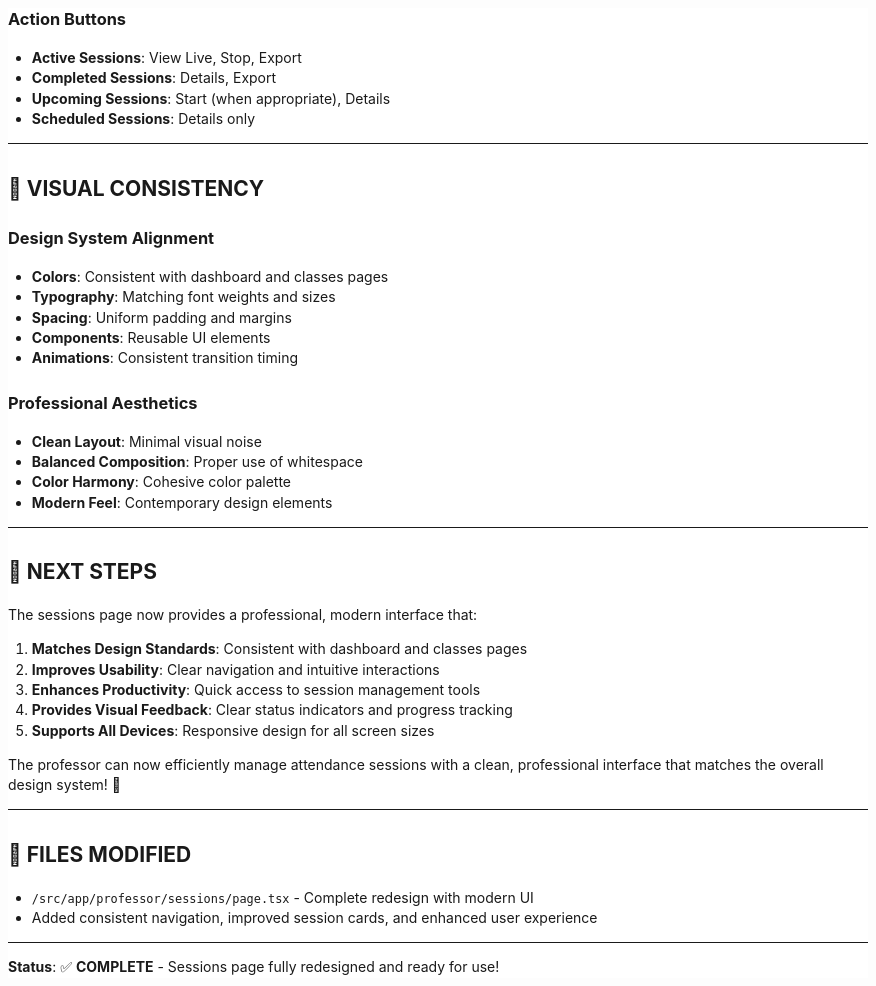 ### **Action Buttons**
- **Active Sessions**: View Live, Stop, Export
- **Completed Sessions**: Details, Export
- **Upcoming Sessions**: Start (when appropriate), Details
- **Scheduled Sessions**: Details only

---

## 🎨 **VISUAL CONSISTENCY**

### **Design System Alignment**
- **Colors**: Consistent with dashboard and classes pages
- **Typography**: Matching font weights and sizes
- **Spacing**: Uniform padding and margins
- **Components**: Reusable UI elements
- **Animations**: Consistent transition timing

### **Professional Aesthetics**
- **Clean Layout**: Minimal visual noise
- **Balanced Composition**: Proper use of whitespace
- **Color Harmony**: Cohesive color palette
- **Modern Feel**: Contemporary design elements

---

## 🚀 **NEXT STEPS**

The sessions page now provides a professional, modern interface that:

1. **Matches Design Standards**: Consistent with dashboard and classes pages
2. **Improves Usability**: Clear navigation and intuitive interactions
3. **Enhances Productivity**: Quick access to session management tools
4. **Provides Visual Feedback**: Clear status indicators and progress tracking
5. **Supports All Devices**: Responsive design for all screen sizes

The professor can now efficiently manage attendance sessions with a clean, professional interface that matches the overall design system! 🎉

---

## 📝 **FILES MODIFIED**

- `/src/app/professor/sessions/page.tsx` - Complete redesign with modern UI
- Added consistent navigation, improved session cards, and enhanced user experience

---

**Status**: ✅ **COMPLETE** - Sessions page fully redesigned and ready for use!

